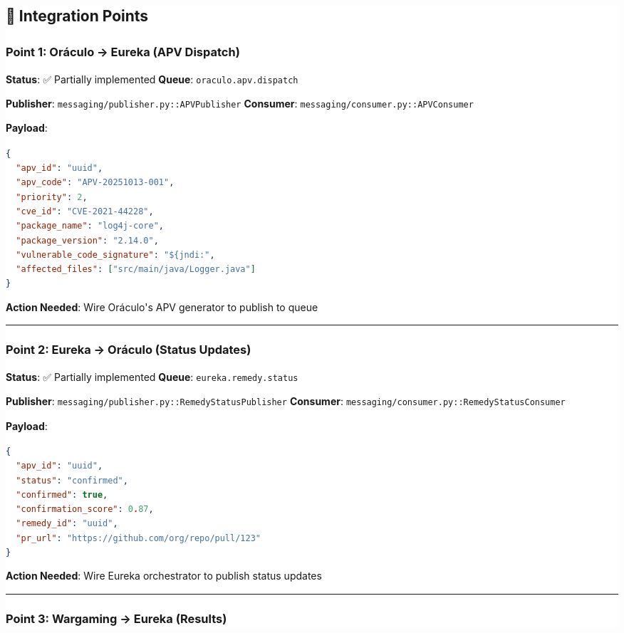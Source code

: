 
## 🔧 Integration Points

### Point 1: Oráculo → Eureka (APV Dispatch)

**Status**: ✅ Partially implemented
**Queue**: `oraculo.apv.dispatch`

**Publisher**: `messaging/publisher.py::APVPublisher`
**Consumer**: `messaging/consumer.py::APVConsumer`

**Payload**:
```json
{
  "apv_id": "uuid",
  "apv_code": "APV-20251013-001",
  "priority": 2,
  "cve_id": "CVE-2021-44228",
  "package_name": "log4j-core",
  "package_version": "2.14.0",
  "vulnerable_code_signature": "${jndi:",
  "affected_files": ["src/main/java/Logger.java"]
}
```

**Action Needed**: Wire Oráculo's APV generator to publish to queue

---

### Point 2: Eureka → Oráculo (Status Updates)

**Status**: ✅ Partially implemented
**Queue**: `eureka.remedy.status`

**Publisher**: `messaging/publisher.py::RemedyStatusPublisher`
**Consumer**: `messaging/consumer.py::RemedyStatusConsumer`

**Payload**:
```json
{
  "apv_id": "uuid",
  "status": "confirmed",
  "confirmed": true,
  "confirmation_score": 0.87,
  "remedy_id": "uuid",
  "pr_url": "https://github.com/org/repo/pull/123"
}
```

**Action Needed**: Wire Eureka orchestrator to publish status updates

---

### Point 3: Wargaming → Eureka (Results)
